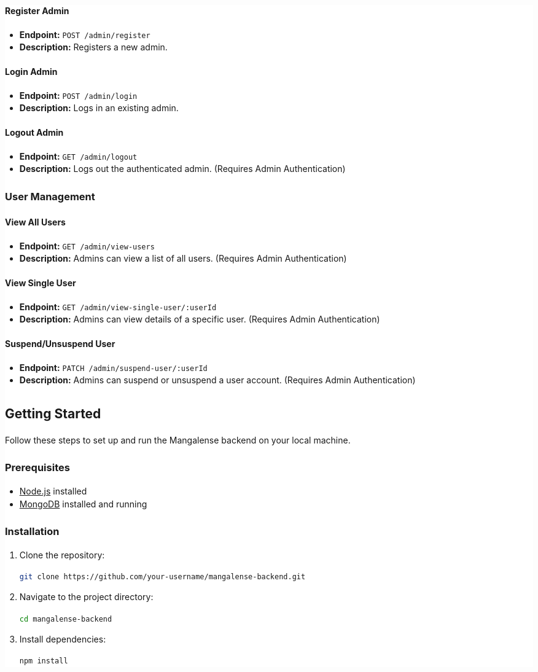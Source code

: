 #### Register Admin
- **Endpoint:** `POST /admin/register`
- **Description:** Registers a new admin.

#### Login Admin
- **Endpoint:** `POST /admin/login`
- **Description:** Logs in an existing admin.

#### Logout Admin
- **Endpoint:** `GET /admin/logout`
- **Description:** Logs out the authenticated admin. (Requires Admin Authentication)

### User Management

#### View All Users
- **Endpoint:** `GET /admin/view-users`
- **Description:** Admins can view a list of all users. (Requires Admin Authentication)

#### View Single User
- **Endpoint:** `GET /admin/view-single-user/:userId`
- **Description:** Admins can view details of a specific user. (Requires Admin Authentication)

#### Suspend/Unsuspend User
- **Endpoint:** `PATCH /admin/suspend-user/:userId`
- **Description:** Admins can suspend or unsuspend a user account. (Requires Admin Authentication)

## Getting Started

Follow these steps to set up and run the Mangalense backend on your local machine.

### Prerequisites

- [Node.js](https://nodejs.org/) installed
- [MongoDB](https://www.mongodb.com/) installed and running

### Installation

1. Clone the repository:

   ```bash
   git clone https://github.com/your-username/mangalense-backend.git
   ```

2. Navigate to the project directory:

   ```bash
   cd mangalense-backend
   ```

3. Install dependencies:

   ```bash
   npm install
   ```
